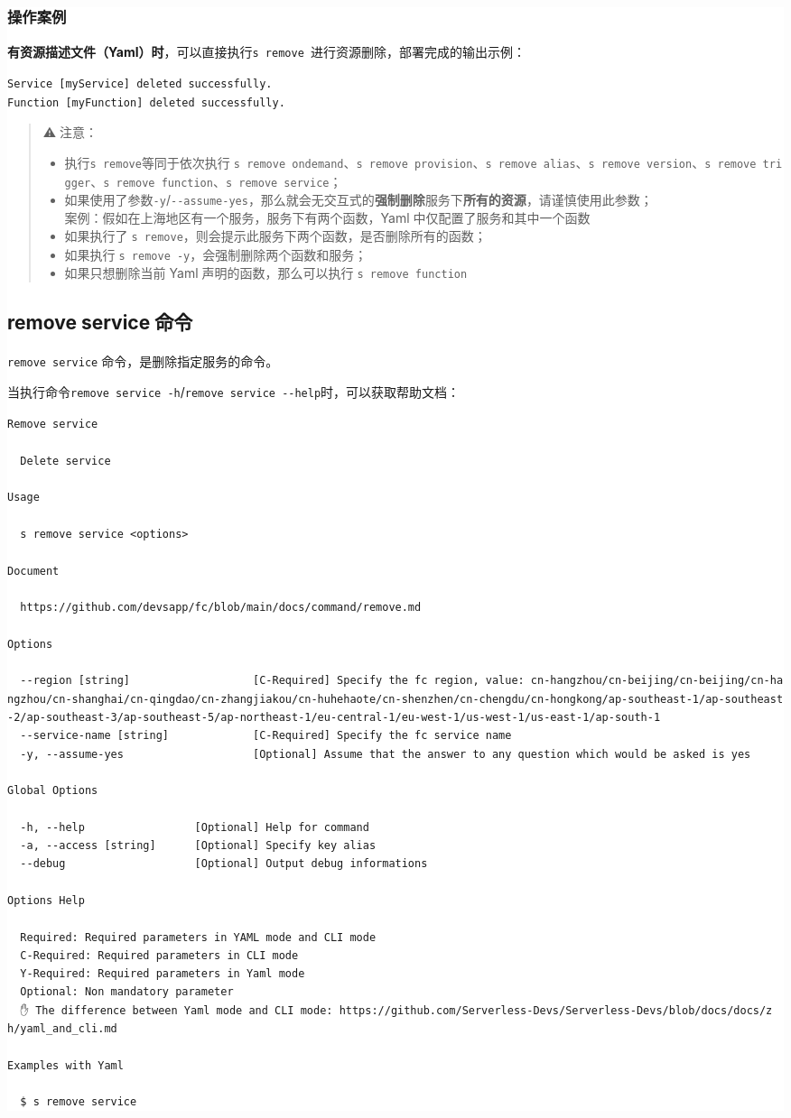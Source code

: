 ### 操作案例

**有资源描述文件（Yaml）时**，可以直接执行`s remove `进行资源删除，部署完成的输出示例：

```text
Service [myService] deleted successfully.
Function [myFunction] deleted successfully.
```

> ⚠️ 注意：    
> - 执行`s remove`等同于依次执行 `s remove ondemand`、`s remove provision`、`s remove alias`、`s remove version`、`s remove trigger`、`s remove function`、`s remove service`；
> - 如果使用了参数`-y`/`--assume-yes`，那么就会无交互式的**强制删除**服务下**所有的资源**，请谨慎使用此参数；     
> 案例：假如在上海地区有一个服务，服务下有两个函数，Yaml 中仅配置了服务和其中一个函数
> - 如果执行了 `s remove`，则会提示此服务下两个函数，是否删除所有的函数；
> - 如果执行 `s remove -y`，会强制删除两个函数和服务；
> - 如果只想删除当前 Yaml 声明的函数，那么可以执行 `s remove function`

## remove service 命令

`remove service` 命令，是删除指定服务的命令。

当执行命令`remove service -h`/`remove service --help`时，可以获取帮助文档：

```shell script
Remove service

  Delete service

Usage

  s remove service <options>  

Document
  
  https://github.com/devsapp/fc/blob/main/docs/command/remove.md
                           
Options

  --region [string]                   [C-Required] Specify the fc region, value: cn-hangzhou/cn-beijing/cn-beijing/cn-hangzhou/cn-shanghai/cn-qingdao/cn-zhangjiakou/cn-huhehaote/cn-shenzhen/cn-chengdu/cn-hongkong/ap-southeast-1/ap-southeast-2/ap-southeast-3/ap-southeast-5/ap-northeast-1/eu-central-1/eu-west-1/us-west-1/us-east-1/ap-south-1    
  --service-name [string]             [C-Required] Specify the fc service name  
  -y, --assume-yes                    [Optional] Assume that the answer to any question which would be asked is yes              

Global Options

  -h, --help                 [Optional] Help for command          
  -a, --access [string]      [Optional] Specify key alias         
  --debug                    [Optional] Output debug informations 

Options Help

  Required: Required parameters in YAML mode and CLI mode
  C-Required: Required parameters in CLI mode
  Y-Required: Required parameters in Yaml mode
  Optional: Non mandatory parameter
  ✋ The difference between Yaml mode and CLI mode: https://github.com/Serverless-Devs/Serverless-Devs/blob/docs/docs/zh/yaml_and_cli.md

Examples with Yaml

  $ s remove service
```